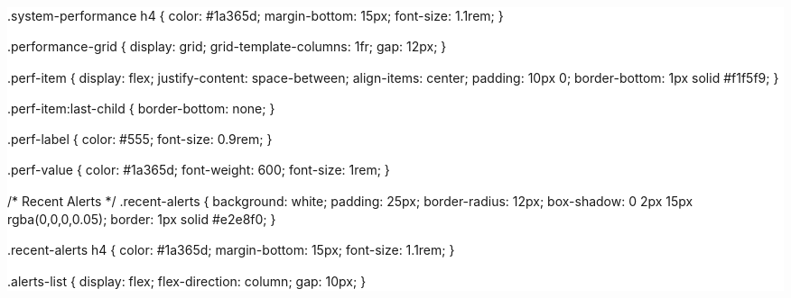 .system-performance h4 {
    color: #1a365d;
    margin-bottom: 15px;
    font-size: 1.1rem;
}

.performance-grid {
    display: grid;
    grid-template-columns: 1fr;
    gap: 12px;
}

.perf-item {
    display: flex;
    justify-content: space-between;
    align-items: center;
    padding: 10px 0;
    border-bottom: 1px solid #f1f5f9;
}

.perf-item:last-child {
    border-bottom: none;
}

.perf-label {
    color: #555;
    font-size: 0.9rem;
}

.perf-value {
    color: #1a365d;
    font-weight: 600;
    font-size: 1rem;
}

/* Recent Alerts */
.recent-alerts {
    background: white;
    padding: 25px;
    border-radius: 12px;
    box-shadow: 0 2px 15px rgba(0,0,0,0.05);
    border: 1px solid #e2e8f0;
}

.recent-alerts h4 {
    color: #1a365d;
    margin-bottom: 15px;
    font-size: 1.1rem;
}

.alerts-list {
    display: flex;
    flex-direction: column;
    gap: 10px;
}
